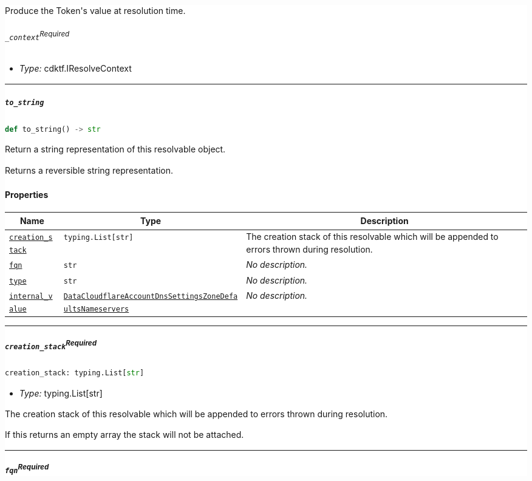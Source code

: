 Produce the Token's value at resolution time.

###### `_context`<sup>Required</sup> <a name="_context" id="@cdktf/provider-cloudflare.dataCloudflareAccountDnsSettings.DataCloudflareAccountDnsSettingsZoneDefaultsNameserversOutputReference.resolve.parameter._context"></a>

- *Type:* cdktf.IResolveContext

---

##### `to_string` <a name="to_string" id="@cdktf/provider-cloudflare.dataCloudflareAccountDnsSettings.DataCloudflareAccountDnsSettingsZoneDefaultsNameserversOutputReference.toString"></a>

```python
def to_string() -> str
```

Return a string representation of this resolvable object.

Returns a reversible string representation.


#### Properties <a name="Properties" id="Properties"></a>

| **Name** | **Type** | **Description** |
| --- | --- | --- |
| <code><a href="#@cdktf/provider-cloudflare.dataCloudflareAccountDnsSettings.DataCloudflareAccountDnsSettingsZoneDefaultsNameserversOutputReference.property.creationStack">creation_stack</a></code> | <code>typing.List[str]</code> | The creation stack of this resolvable which will be appended to errors thrown during resolution. |
| <code><a href="#@cdktf/provider-cloudflare.dataCloudflareAccountDnsSettings.DataCloudflareAccountDnsSettingsZoneDefaultsNameserversOutputReference.property.fqn">fqn</a></code> | <code>str</code> | *No description.* |
| <code><a href="#@cdktf/provider-cloudflare.dataCloudflareAccountDnsSettings.DataCloudflareAccountDnsSettingsZoneDefaultsNameserversOutputReference.property.type">type</a></code> | <code>str</code> | *No description.* |
| <code><a href="#@cdktf/provider-cloudflare.dataCloudflareAccountDnsSettings.DataCloudflareAccountDnsSettingsZoneDefaultsNameserversOutputReference.property.internalValue">internal_value</a></code> | <code><a href="#@cdktf/provider-cloudflare.dataCloudflareAccountDnsSettings.DataCloudflareAccountDnsSettingsZoneDefaultsNameservers">DataCloudflareAccountDnsSettingsZoneDefaultsNameservers</a></code> | *No description.* |

---

##### `creation_stack`<sup>Required</sup> <a name="creation_stack" id="@cdktf/provider-cloudflare.dataCloudflareAccountDnsSettings.DataCloudflareAccountDnsSettingsZoneDefaultsNameserversOutputReference.property.creationStack"></a>

```python
creation_stack: typing.List[str]
```

- *Type:* typing.List[str]

The creation stack of this resolvable which will be appended to errors thrown during resolution.

If this returns an empty array the stack will not be attached.

---

##### `fqn`<sup>Required</sup> <a name="fqn" id="@cdktf/provider-cloudflare.dataCloudflareAccountDnsSettings.DataCloudflareAccountDnsSettingsZoneDefaultsNameserversOutputReference.property.fqn"></a>
